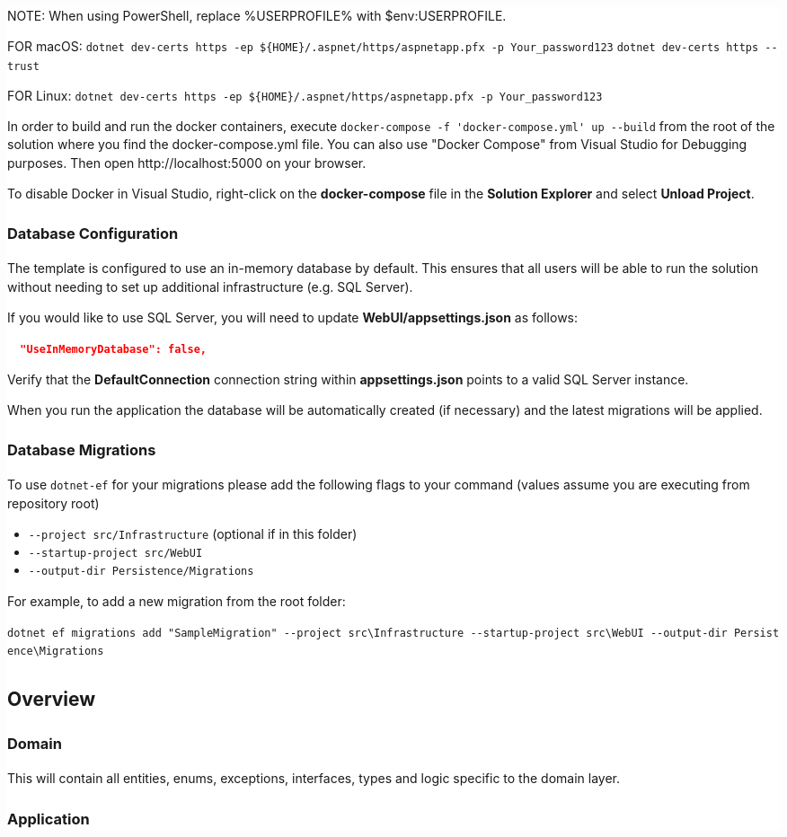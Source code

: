 NOTE: When using PowerShell, replace %USERPROFILE% with $env:USERPROFILE.

FOR macOS:
`dotnet dev-certs https -ep ${HOME}/.aspnet/https/aspnetapp.pfx -p Your_password123`
`dotnet dev-certs https --trust`

FOR Linux:
`dotnet dev-certs https -ep ${HOME}/.aspnet/https/aspnetapp.pfx -p Your_password123`

In order to build and run the docker containers, execute `docker-compose -f 'docker-compose.yml' up --build` from the root of the solution where you find the docker-compose.yml file.  You can also use "Docker Compose" from Visual Studio for Debugging purposes.
Then open http://localhost:5000 on your browser.

To disable Docker in Visual Studio, right-click on the **docker-compose** file in the **Solution Explorer** and select **Unload Project**.

### Database Configuration

The template is configured to use an in-memory database by default. This ensures that all users will be able to run the solution without needing to set up additional infrastructure (e.g. SQL Server).

If you would like to use SQL Server, you will need to update **WebUI/appsettings.json** as follows:

```json
  "UseInMemoryDatabase": false,
```

Verify that the **DefaultConnection** connection string within **appsettings.json** points to a valid SQL Server instance. 

When you run the application the database will be automatically created (if necessary) and the latest migrations will be applied.

### Database Migrations

To use `dotnet-ef` for your migrations please add the following flags to your command (values assume you are executing from repository root)

* `--project src/Infrastructure` (optional if in this folder)
* `--startup-project src/WebUI`
* `--output-dir Persistence/Migrations`

For example, to add a new migration from the root folder:

 `dotnet ef migrations add "SampleMigration" --project src\Infrastructure --startup-project src\WebUI --output-dir Persistence\Migrations`

## Overview

### Domain

This will contain all entities, enums, exceptions, interfaces, types and logic specific to the domain layer.

### Application
